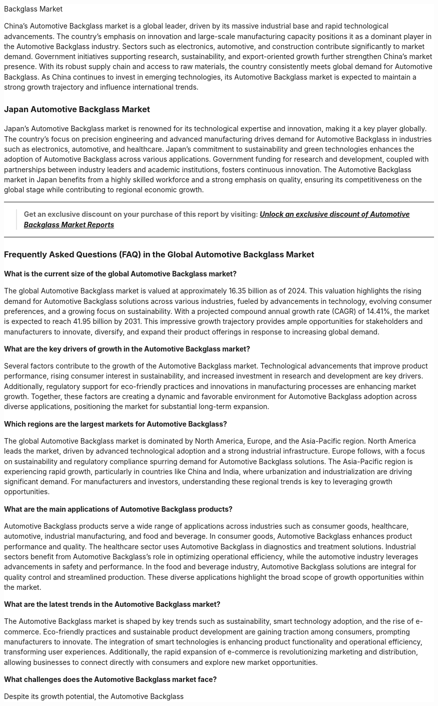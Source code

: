 Backglass Market</h3><p>China&rsquo;s Automotive Backglass market is a global leader, driven by its massive industrial base and rapid technological advancements. The country&rsquo;s emphasis on innovation and large-scale manufacturing capacity positions it as a dominant player in the Automotive Backglass industry. Sectors such as electronics, automotive, and construction contribute significantly to market demand. Government initiatives supporting research, sustainability, and export-oriented growth further strengthen China&rsquo;s market presence. With its robust supply chain and access to raw materials, the country consistently meets global demand for Automotive Backglass. As China continues to invest in emerging technologies, its Automotive Backglass market is expected to maintain a strong growth trajectory and influence international trends.</p><h3>Japan Automotive Backglass Market</h3><p>Japan&rsquo;s Automotive Backglass market is renowned for its technological expertise and innovation, making it a key player globally. The country&rsquo;s focus on precision engineering and advanced manufacturing drives demand for Automotive Backglass in industries such as electronics, automotive, and healthcare. Japan&rsquo;s commitment to sustainability and green technologies enhances the adoption of Automotive Backglass across various applications. Government funding for research and development, coupled with partnerships between industry leaders and academic institutions, fosters continuous innovation. The Automotive Backglass market in Japan benefits from a highly skilled workforce and a strong emphasis on quality, ensuring its competitiveness on the global stage while contributing to regional economic growth.</p><hr /><blockquote><p><strong>Get an exclusive discount on your purchase of this report by visiting: <em><a href="://marketresearchpulse.com/ask-for-discount/98525?utm_source=Github&amp;utm_medium=025">Unlock an exclusive discount of Automotive Backglass Market Reports</a></em>&nbsp;</strong></p></blockquote><hr /><h3>Frequently Asked Questions (FAQ) in the Global Automotive Backglass Market</h3><p><strong>What is the current size of the global Automotive Backglass market?</strong></p><p>The global Automotive Backglass market is valued at approximately 16.35 billion as of 2024. This valuation highlights the rising demand for Automotive Backglass solutions across various industries, fueled by advancements in technology, evolving consumer preferences, and a growing focus on sustainability. With a projected compound annual growth rate (CAGR) of 14.41%, the market is expected to reach 41.95 billion by 2031. This impressive growth trajectory provides ample opportunities for stakeholders and manufacturers to innovate, diversify, and expand their product offerings in response to increasing global demand.</p><p><strong>What are the key drivers of growth in the Automotive Backglass market?</strong></p><p>Several factors contribute to the growth of the Automotive Backglass market. Technological advancements that improve product performance, rising consumer interest in sustainability, and increased investment in research and development are key drivers. Additionally, regulatory support for eco-friendly practices and innovations in manufacturing processes are enhancing market growth. Together, these factors are creating a dynamic and favorable environment for Automotive Backglass adoption across diverse applications, positioning the market for substantial long-term expansion.</p><p><strong>Which regions are the largest markets for Automotive Backglass?</strong></p><p>The global Automotive Backglass market is dominated by North America, Europe, and the Asia-Pacific region. North America leads the market, driven by advanced technological adoption and a strong industrial infrastructure. Europe follows, with a focus on sustainability and regulatory compliance spurring demand for Automotive Backglass solutions. The Asia-Pacific region is experiencing rapid growth, particularly in countries like China and India, where urbanization and industrialization are driving significant demand. For manufacturers and investors, understanding these regional trends is key to leveraging growth opportunities.</p><p><strong>What are the main applications of Automotive Backglass products?</strong></p><p>Automotive Backglass products serve a wide range of applications across industries such as consumer goods, healthcare, automotive, industrial manufacturing, and food and beverage. In consumer goods, Automotive Backglass enhances product performance and quality. The healthcare sector uses Automotive Backglass in diagnostics and treatment solutions. Industrial sectors benefit from Automotive Backglass&rsquo;s role in optimizing operational efficiency, while the automotive industry leverages advancements in safety and performance. In the food and beverage industry, Automotive Backglass solutions are integral for quality control and streamlined production. These diverse applications highlight the broad scope of growth opportunities within the market.</p><p><strong>What are the latest trends in the Automotive Backglass market?</strong></p><p>The Automotive Backglass market is shaped by key trends such as sustainability, smart technology adoption, and the rise of e-commerce. Eco-friendly practices and sustainable product development are gaining traction among consumers, prompting manufacturers to innovate. The integration of smart technologies is enhancing product functionality and operational efficiency, transforming user experiences. Additionally, the rapid expansion of e-commerce is revolutionizing marketing and distribution, allowing businesses to connect directly with consumers and explore new market opportunities.</p><p><strong>What challenges does the Automotive Backglass market face?</strong></p><p>Despite its growth potential, the Automotive Backglass